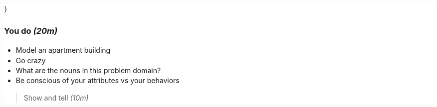 ```js
}
```

### You do _(20m)_
* Model an apartment building
* Go crazy
* What are the nouns in this problem domain?
* Be conscious of your attributes vs your behaviors

> Show and tell _(10m)_
